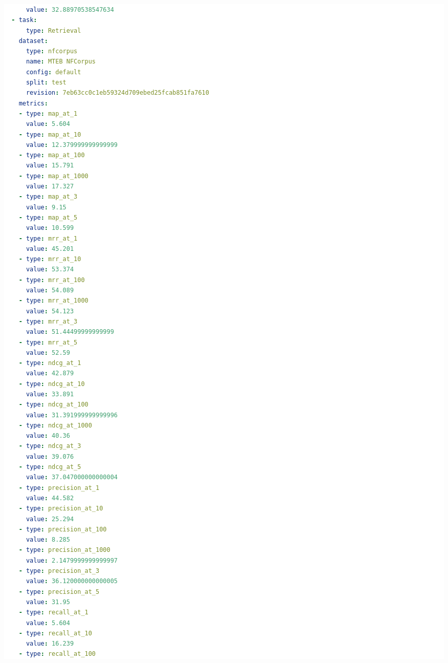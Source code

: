 ```yaml
      value: 32.88970538547634
  - task:
      type: Retrieval
    dataset:
      type: nfcorpus
      name: MTEB NFCorpus
      config: default
      split: test
      revision: 7eb63cc0c1eb59324d709ebed25fcab851fa7610
    metrics:
    - type: map_at_1
      value: 5.604
    - type: map_at_10
      value: 12.379999999999999
    - type: map_at_100
      value: 15.791
    - type: map_at_1000
      value: 17.327
    - type: map_at_3
      value: 9.15
    - type: map_at_5
      value: 10.599
    - type: mrr_at_1
      value: 45.201
    - type: mrr_at_10
      value: 53.374
    - type: mrr_at_100
      value: 54.089
    - type: mrr_at_1000
      value: 54.123
    - type: mrr_at_3
      value: 51.44499999999999
    - type: mrr_at_5
      value: 52.59
    - type: ndcg_at_1
      value: 42.879
    - type: ndcg_at_10
      value: 33.891
    - type: ndcg_at_100
      value: 31.391999999999996
    - type: ndcg_at_1000
      value: 40.36
    - type: ndcg_at_3
      value: 39.076
    - type: ndcg_at_5
      value: 37.047000000000004
    - type: precision_at_1
      value: 44.582
    - type: precision_at_10
      value: 25.294
    - type: precision_at_100
      value: 8.285
    - type: precision_at_1000
      value: 2.1479999999999997
    - type: precision_at_3
      value: 36.120000000000005
    - type: precision_at_5
      value: 31.95
    - type: recall_at_1
      value: 5.604
    - type: recall_at_10
      value: 16.239
    - type: recall_at_100
```